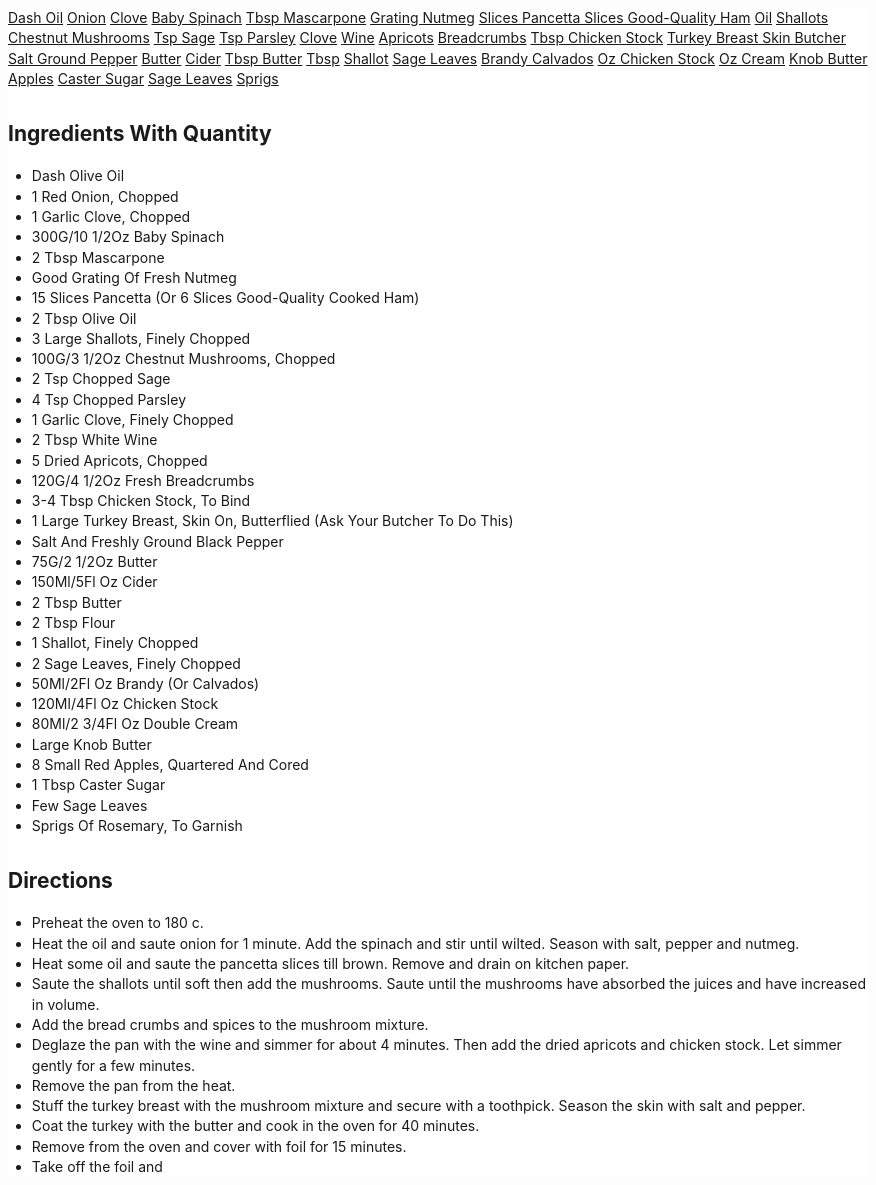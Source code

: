 <a href="/tags#dash oil" class="badge badge-info p-2" target="_blank">Dash Oil</a> <a href="/tags#onion" class="badge badge-info p-2" target="_blank">Onion</a> <a href="/tags#clove" class="badge badge-info p-2" target="_blank">Clove</a> <a href="/tags#baby spinach" class="badge badge-info p-2" target="_blank">Baby Spinach</a> <a href="/tags#tbsp mascarpone" class="badge badge-info p-2" target="_blank">Tbsp Mascarpone</a> <a href="/tags#grating nutmeg" class="badge badge-info p-2" target="_blank">Grating Nutmeg</a> <a href="/tags#slices pancetta slices good-quality ham" class="badge badge-info p-2" target="_blank">Slices Pancetta Slices Good-Quality Ham</a> <a href="/tags#oil" class="badge badge-info p-2" target="_blank">Oil</a> <a href="/tags#shallots" class="badge badge-info p-2" target="_blank">Shallots</a> <a href="/tags#chestnut mushrooms" class="badge badge-info p-2" target="_blank">Chestnut Mushrooms</a> <a href="/tags#tsp sage" class="badge badge-info p-2" target="_blank">Tsp Sage</a> <a href="/tags#tsp parsley" class="badge badge-info p-2" target="_blank">Tsp Parsley</a> <a href="/tags#clove" class="badge badge-info p-2" target="_blank">Clove</a> <a href="/tags#wine" class="badge badge-info p-2" target="_blank">Wine</a> <a href="/tags#apricots" class="badge badge-info p-2" target="_blank">Apricots</a> <a href="/tags#breadcrumbs" class="badge badge-info p-2" target="_blank">Breadcrumbs</a> <a href="/tags#tbsp chicken stock" class="badge badge-info p-2" target="_blank">Tbsp Chicken Stock</a> <a href="/tags#turkey breast skin butcher" class="badge badge-info p-2" target="_blank">Turkey Breast Skin Butcher</a> <a href="/tags#salt ground pepper" class="badge badge-info p-2" target="_blank">Salt Ground Pepper</a> <a href="/tags#butter" class="badge badge-info p-2" target="_blank">Butter</a> <a href="/tags#cider" class="badge badge-info p-2" target="_blank">Cider</a> <a href="/tags#tbsp butter" class="badge badge-info p-2" target="_blank">Tbsp Butter</a> <a href="/tags#tbsp" class="badge badge-info p-2" target="_blank">Tbsp</a> <a href="/tags#shallot" class="badge badge-info p-2" target="_blank">Shallot</a> <a href="/tags#sage leaves" class="badge badge-info p-2" target="_blank">Sage Leaves</a> <a href="/tags#brandy calvados" class="badge badge-info p-2" target="_blank">Brandy Calvados</a> <a href="/tags#oz chicken stock" class="badge badge-info p-2" target="_blank">Oz Chicken Stock</a> <a href="/tags#oz cream" class="badge badge-info p-2" target="_blank">Oz Cream</a> <a href="/tags#knob butter" class="badge badge-info p-2" target="_blank">Knob Butter</a> <a href="/tags#apples" class="badge badge-info p-2" target="_blank">Apples</a> <a href="/tags#caster sugar" class="badge badge-info p-2" target="_blank">Caster Sugar</a> <a href="/tags#sage leaves" class="badge badge-info p-2" target="_blank">Sage Leaves</a> <a href="/tags#sprigs" class="badge badge-info p-2" target="_blank">Sprigs</a> 

<h2>Ingredients With Quantity </h2>
<ul><li>Dash Olive Oil</li><li>1 Red Onion, Chopped</li><li>1 Garlic Clove, Chopped</li><li>300G/10 1/2Oz Baby Spinach</li><li>2 Tbsp Mascarpone</li><li>Good Grating Of Fresh Nutmeg</li><li>15 Slices Pancetta (Or 6 Slices Good-Quality Cooked Ham)</li><li>2 Tbsp Olive Oil</li><li>3 Large Shallots, Finely Chopped</li><li>100G/3 1/2Oz Chestnut Mushrooms, Chopped</li><li>2 Tsp Chopped Sage</li><li>4 Tsp Chopped Parsley</li><li>1 Garlic Clove, Finely Chopped</li><li>2 Tbsp White Wine</li><li>5 Dried Apricots, Chopped</li><li>120G/4 1/2Oz Fresh Breadcrumbs</li><li>3-4 Tbsp Chicken Stock, To Bind</li><li>1 Large Turkey Breast, Skin On, Butterflied (Ask Your Butcher To Do This)</li><li>Salt And Freshly Ground Black Pepper</li><li>75G/2 1/2Oz Butter</li><li>150Ml/5Fl Oz Cider</li><li>2 Tbsp Butter</li><li>2 Tbsp Flour</li><li>1 Shallot, Finely Chopped</li><li>2 Sage Leaves, Finely Chopped</li><li>50Ml/2Fl Oz Brandy (Or Calvados)</li><li>120Ml/4Fl Oz Chicken Stock</li><li>80Ml/2 3/4Fl Oz Double Cream</li><li>Large Knob Butter</li><li>8 Small Red Apples, Quartered And Cored</li><li>1 Tbsp Caster Sugar</li><li>Few Sage Leaves</li><li>Sprigs Of Rosemary, To Garnish</li></ul>

<h2>Directions</h2>
<ul><li>Preheat the oven to 180 c. </li><li>Heat the oil and saute onion for 1 minute. Add the spinach and stir until wilted. Season with salt, pepper and nutmeg. </li><li>Heat some oil and saute the pancetta slices till brown. Remove and drain on kitchen paper. </li><li>Saute the shallots until soft then add the mushrooms. Saute until the mushrooms have absorbed the juices and have increased in volume. </li><li>Add the bread crumbs and spices to the mushroom mixture. </li><li>Deglaze the pan with the wine and simmer for about 4 minutes. Then add the dried apricots and chicken stock. Let simmer gently for a few minutes. </li><li>Remove the pan from the heat. </li><li>Stuff the turkey breast with the mushroom mixture and secure with a toothpick. Season the skin with salt and pepper. </li><li>Coat the turkey with the butter and cook in the oven for 40 minutes. </li><li>Remove from the oven and cover with foil for 15 minutes. </li><li>Take off the foil and</li></ul>
